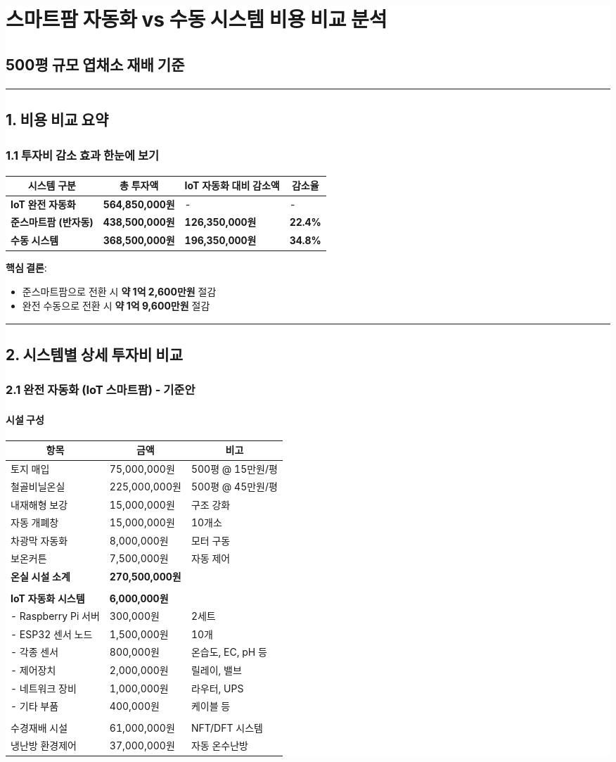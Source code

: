 # 스마트팜 자동화 vs 수동 시스템 비용 비교 분석
## 500평 규모 엽채소 재배 기준

---

## 1. 비용 비교 요약

### 1.1 투자비 감소 효과 한눈에 보기

| 시스템 구분 | 총 투자액 | IoT 자동화 대비 감소액 | 감소율 |
|------------|----------|---------------------|--------|
| **IoT 완전 자동화** | **564,850,000원** | - | - |
| **준스마트팜 (반자동)** | **438,500,000원** | **126,350,000원** | **22.4%** |
| **수동 시스템** | **368,500,000원** | **196,350,000원** | **34.8%** |

**핵심 결론**: 
- 준스마트팜으로 전환 시 **약 1억 2,600만원** 절감
- 완전 수동으로 전환 시 **약 1억 9,600만원** 절감

---

## 2. 시스템별 상세 투자비 비교

### 2.1 완전 자동화 (IoT 스마트팜) - 기준안

#### 시설 구성
| 항목 | 금액 | 비고 |
|------|------|------|
| 토지 매입 | 75,000,000원 | 500평 @ 15만원/평 |
| 철골비닐온실 | 225,000,000원 | 500평 @ 45만원/평 |
| 내재해형 보강 | 15,000,000원 | 구조 강화 |
| 자동 개폐창 | 15,000,000원 | 10개소 |
| 차광막 자동화 | 8,000,000원 | 모터 구동 |
| 보온커튼 | 7,500,000원 | 자동 제어 |
| **온실 시설 소계** | **270,500,000원** | |
| | | |
| **IoT 자동화 시스템** | **6,000,000원** | |
| - Raspberry Pi 서버 | 300,000원 | 2세트 |
| - ESP32 센서 노드 | 1,500,000원 | 10개 |
| - 각종 센서 | 800,000원 | 온습도, EC, pH 등 |
| - 제어장치 | 2,000,000원 | 릴레이, 밸브 |
| - 네트워크 장비 | 1,000,000원 | 라우터, UPS |
| - 기타 부품 | 400,000원 | 케이블 등 |
| | | |
| 수경재배 시설 | 61,000,000원 | NFT/DFT 시스템 |
| 냉난방 환경제어 | 37,000,000원 | 자동 온수난방 |